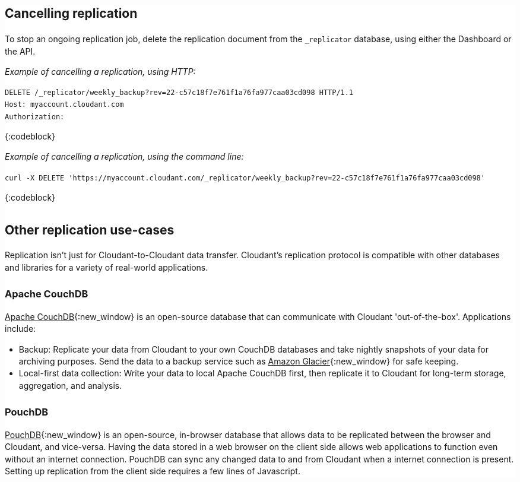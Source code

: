 ## Cancelling replication

To stop an ongoing replication job,
delete the replication document from the `_replicator` database,
using either the Dashboard or the API.

_Example of cancelling a replication, using HTTP:_

```http
DELETE /_replicator/weekly_backup?rev=22-c57c18f7e761f1a76fa977caa03cd098 HTTP/1.1
Host: myaccount.cloudant.com
Authorization:
```
{:codeblock}

_Example of cancelling a replication, using the command line:_

```shell
curl -X DELETE 'https://myaccount.cloudant.com/_replicator/weekly_backup?rev=22-c57c18f7e761f1a76fa977caa03cd098'
```
{:codeblock}

## Other replication use-cases

Replication isn’t just for Cloudant-to-Cloudant data transfer.
Cloudant’s replication protocol is compatible with other databases and libraries for a variety of real-world applications.

### Apache CouchDB

[Apache CouchDB](http://couchdb.apache.org/){:new_window} is an open-source database
that can communicate with Cloudant 'out-of-the-box'.
Applications include:

-   Backup: Replicate your data from Cloudant to your own CouchDB databases
    and take nightly snapshots of your data for archiving purposes.
    Send the data to a backup service such as
    [Amazon Glacier](https://aws.amazon.com/glacier/){:new_window} for safe keeping.
-   Local-first data collection: Write your data to local Apache CouchDB first,
    then replicate it to Cloudant for long-term storage,
    aggregation,
    and analysis.

### PouchDB

[PouchDB](http://pouchdb.com/){:new_window} is an open-source,
in-browser database that allows data to be replicated between the browser and Cloudant,
and vice-versa.
Having the data stored in a web browser on the client side allows web applications to function
even without an internet connection.
PouchDB can sync any changed data to and from Cloudant when a internet connection is present.
Setting up replication from the client side requires a few lines of Javascript.

